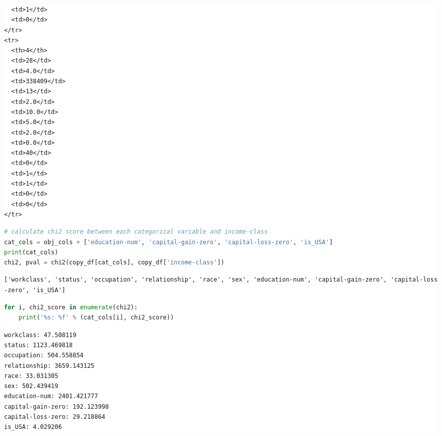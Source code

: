       <td>1</td>
      <td>0</td>
    </tr>
    <tr>
      <th>4</th>
      <td>28</td>
      <td>4.0</td>
      <td>338409</td>
      <td>13</td>
      <td>2.0</td>
      <td>10.0</td>
      <td>5.0</td>
      <td>2.0</td>
      <td>0.0</td>
      <td>40</td>
      <td>0</td>
      <td>1</td>
      <td>1</td>
      <td>0</td>
      <td>0</td>
    </tr>
  </tbody>
</table>
</div>




```python
# calculate chi2 score between each categorical variable and income-class
cat_cols = obj_cols + ['education-num', 'capital-gain-zero', 'capital-loss-zero', 'is_USA']
print(cat_cols)
chi2, pval = chi2(copy_df[cat_cols], copy_df['income-class'])
```

    ['workclass', 'status', 'occupation', 'relationship', 'race', 'sex', 'education-num', 'capital-gain-zero', 'capital-loss-zero', 'is_USA']



```python
for i, chi2_score in enumerate(chi2):
    print('%s: %f' % (cat_cols[i], chi2_score))
```

    workclass: 47.508119
    status: 1123.469818
    occupation: 504.558854
    relationship: 3659.143125
    race: 33.031305
    sex: 502.439419
    education-num: 2401.421777
    capital-gain-zero: 192.123998
    capital-loss-zero: 29.218864
    is_USA: 4.029206
